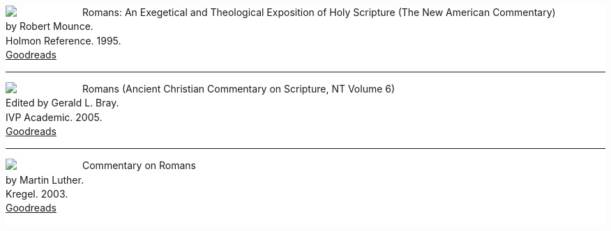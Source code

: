 <img src="/images/resources/commentary-mounce-romans.jpg" align="left" width="100" style="padding-right: 10px" />Romans: An Exegetical and Theological Exposition of Holy Scripture (The New American Commentary)  
by Robert Mounce.  
Holmon Reference. 1995.  
[Goodreads](https://www.goodreads.com/book/show/1652633.Romans?ac=1&from_search=true&qid=t43icJXUYR&rank=2)

<p style="clear:both;">

---

<img src="/images/resources/commentary-bray-romans.webp" align="left" width="100" style="padding-right: 10px" />Romans (Ancient Christian Commentary on Scripture, NT Volume 6)  
Edited by Gerald L. Bray.  
IVP Academic. 2005.  
[Goodreads](https://www.goodreads.com/book/show/32922759-romans?ac=1&from_search=true&qid=O8EDAlniS5&rank=1)

<p style="clear:both;">

---

<img src="/images/resources/commentary-luther-romans.webp" align="left" width="100" style="padding-right: 10px" />Commentary on Romans  
by Martin Luther.  
Kregel. 2003.  
[Goodreads](https://www.goodreads.com/book/show/1635020.Commentary_on_Romans?ac=1&from_search=true&qid=aIXX1icyNY&rank=5)

<p style="clear:both;">
